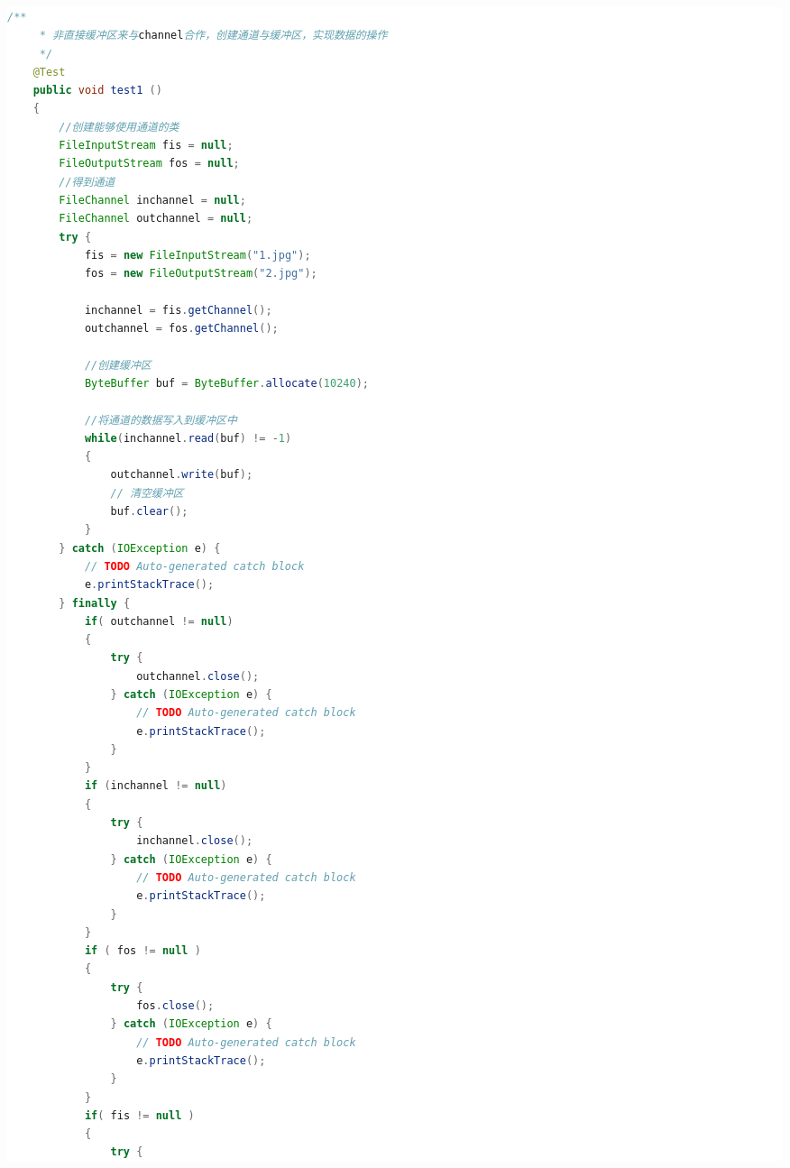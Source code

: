 ```java
/**
	 * 非直接缓冲区来与channel合作，创建通道与缓冲区，实现数据的操作
	 */
	@Test
	public void test1 ()
	{
		//创建能够使用通道的类
		FileInputStream fis = null;
		FileOutputStream fos = null;
		//得到通道
		FileChannel inchannel = null;
		FileChannel outchannel = null;
		try {
			fis = new FileInputStream("1.jpg");
			fos = new FileOutputStream("2.jpg");
			
			inchannel = fis.getChannel();
			outchannel = fos.getChannel();
			
			//创建缓冲区
			ByteBuffer buf = ByteBuffer.allocate(10240);
			
			//将通道的数据写入到缓冲区中
			while(inchannel.read(buf) != -1)
			{
				outchannel.write(buf);
				// 清空缓冲区
				buf.clear();  
			}
		} catch (IOException e) {
			// TODO Auto-generated catch block
			e.printStackTrace();
		} finally {
			if( outchannel != null)
			{
				try {
					outchannel.close();
				} catch (IOException e) {
					// TODO Auto-generated catch block
					e.printStackTrace();
				}
			}
			if (inchannel != null)
			{
				try {
					inchannel.close();
				} catch (IOException e) {
					// TODO Auto-generated catch block
					e.printStackTrace();
				}
			}
			if ( fos != null )
			{
				try {
					fos.close();
				} catch (IOException e) {
					// TODO Auto-generated catch block
					e.printStackTrace();
				}
			}
			if( fis != null )
			{
				try {
```